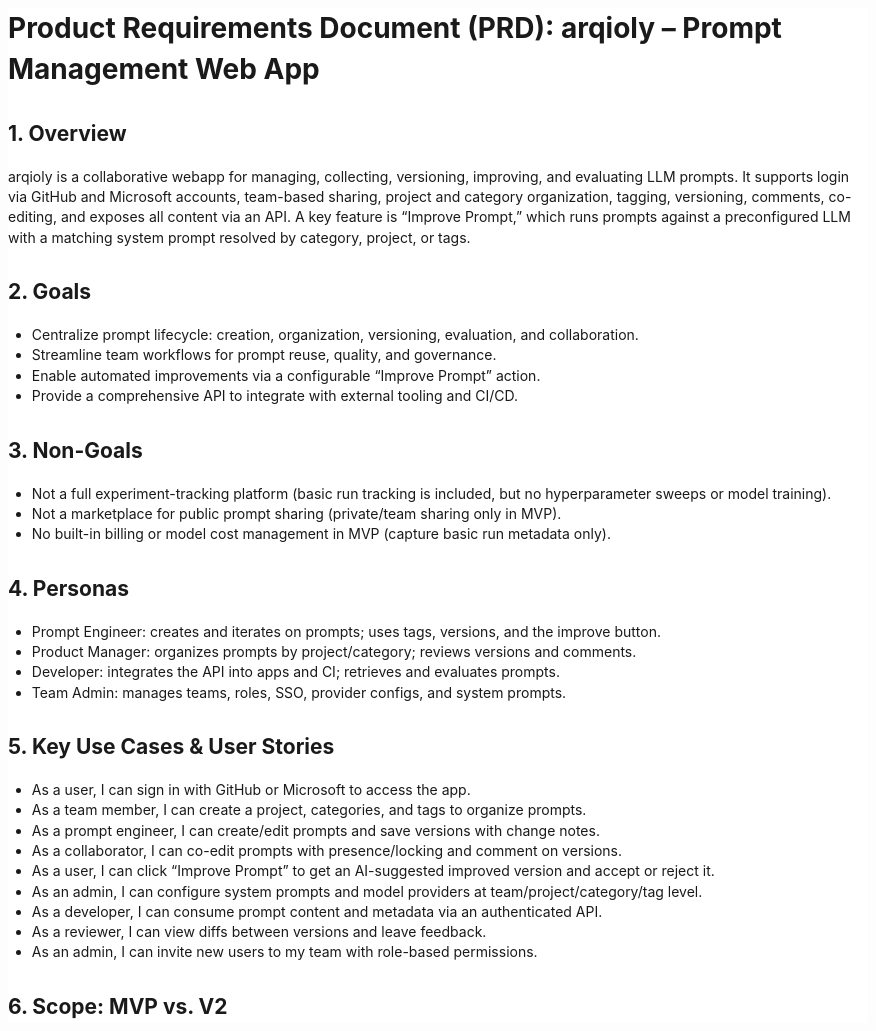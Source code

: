 # Product Requirements Document (PRD): arqioly – Prompt Management Web App

## 1. Overview

arqioly is a collaborative webapp for managing, collecting, versioning, improving, and evaluating LLM prompts. It supports login via GitHub and Microsoft accounts, team-based sharing, project and category organization, tagging, versioning, comments, co-editing, and exposes all content via an API. A key feature is “Improve Prompt,” which runs prompts against a preconfigured LLM with a matching system prompt resolved by category, project, or tags.

## 2. Goals

- Centralize prompt lifecycle: creation, organization, versioning, evaluation, and collaboration.
- Streamline team workflows for prompt reuse, quality, and governance.
- Enable automated improvements via a configurable “Improve Prompt” action.
- Provide a comprehensive API to integrate with external tooling and CI/CD.

## 3. Non-Goals

- Not a full experiment-tracking platform (basic run tracking is included, but no hyperparameter sweeps or model training).
- Not a marketplace for public prompt sharing (private/team sharing only in MVP).
- No built-in billing or model cost management in MVP (capture basic run metadata only).

## 4. Personas

- Prompt Engineer: creates and iterates on prompts; uses tags, versions, and the improve button.
- Product Manager: organizes prompts by project/category; reviews versions and comments.
- Developer: integrates the API into apps and CI; retrieves and evaluates prompts.
- Team Admin: manages teams, roles, SSO, provider configs, and system prompts.

## 5. Key Use Cases & User Stories

- As a user, I can sign in with GitHub or Microsoft to access the app.
- As a team member, I can create a project, categories, and tags to organize prompts.
- As a prompt engineer, I can create/edit prompts and save versions with change notes.
- As a collaborator, I can co-edit prompts with presence/locking and comment on versions.
- As a user, I can click “Improve Prompt” to get an AI-suggested improved version and accept or reject it.
- As an admin, I can configure system prompts and model providers at team/project/category/tag level.
- As a developer, I can consume prompt content and metadata via an authenticated API.
- As a reviewer, I can view diffs between versions and leave feedback.
- As an admin, I can invite new users to my team with role-based permissions.

## 6. Scope: MVP vs. V2
